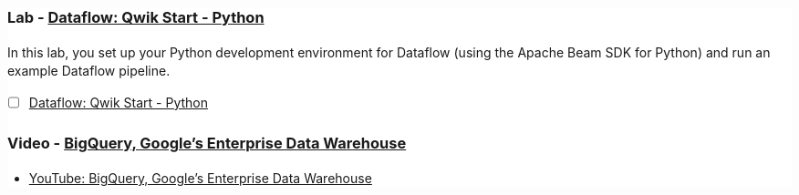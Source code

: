 ### Lab - [Dataflow: Qwik Start - Python](https://www.cloudskillsboost.google/course_templates/156/labs/527060)

In this lab, you set up your Python development environment for Dataflow (using the Apache Beam SDK for Python) and run an example Dataflow pipeline.

- [ ] [Dataflow: Qwik Start - Python](../labs/Dataflow-Qwik-Start-Python.md)

### Video - [BigQuery, Google’s Enterprise Data Warehouse](https://www.cloudskillsboost.google/course_templates/156/video/527061)

- [YouTube: BigQuery, Google’s Enterprise Data Warehouse](https://www.youtube.com/watch?v=qxyyi2ItJnA)
